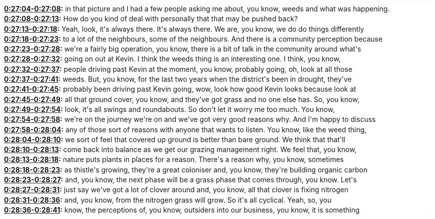 **[0:27:04-0:27:08](https://www.agtechsowhat.com/agtechsowhatepisodes/2020/11/4/matt-crozier-changing-human-behavior#t=0:27:04):**  in that picture and I had a few people asking me about, you know, weeds and what was happening.  
**[0:27:08-0:27:13](https://www.agtechsowhat.com/agtechsowhatepisodes/2020/11/4/matt-crozier-changing-human-behavior#t=0:27:08):**  How do you kind of deal with personally that that may be pushed back?  
**[0:27:13-0:27:18](https://www.agtechsowhat.com/agtechsowhatepisodes/2020/11/4/matt-crozier-changing-human-behavior#t=0:27:13):**  Yeah, look, it's always there. It's always there. We are, you know, we do do things differently  
**[0:27:18-0:27:23](https://www.agtechsowhat.com/agtechsowhatepisodes/2020/11/4/matt-crozier-changing-human-behavior#t=0:27:18):**  to a lot of the neighbours, some of the neighbours. And there is a community perception because  
**[0:27:23-0:27:28](https://www.agtechsowhat.com/agtechsowhatepisodes/2020/11/4/matt-crozier-changing-human-behavior#t=0:27:23):**  we're a fairly big operation, you know, there is a bit of talk in the community around what's  
**[0:27:28-0:27:32](https://www.agtechsowhat.com/agtechsowhatepisodes/2020/11/4/matt-crozier-changing-human-behavior#t=0:27:28):**  going on out at Kevin. I think the weeds thing is an interesting one. I think, you know,  
**[0:27:32-0:27:37](https://www.agtechsowhat.com/agtechsowhatepisodes/2020/11/4/matt-crozier-changing-human-behavior#t=0:27:32):**  people driving past Kevin at the moment, you know, probably going, oh, look at all those  
**[0:27:37-0:27:41](https://www.agtechsowhat.com/agtechsowhatepisodes/2020/11/4/matt-crozier-changing-human-behavior#t=0:27:37):**  weeds. But, you know, for the last two years when the district's been in drought, they've  
**[0:27:41-0:27:45](https://www.agtechsowhat.com/agtechsowhatepisodes/2020/11/4/matt-crozier-changing-human-behavior#t=0:27:41):**  probably been driving past Kevin going, wow, look how good Kevin looks because look at  
**[0:27:45-0:27:49](https://www.agtechsowhat.com/agtechsowhatepisodes/2020/11/4/matt-crozier-changing-human-behavior#t=0:27:45):**  all that ground cover, you know, and they've got grass and no one else has. So, you know,  
**[0:27:49-0:27:54](https://www.agtechsowhat.com/agtechsowhatepisodes/2020/11/4/matt-crozier-changing-human-behavior#t=0:27:49):**  look, it's all swings and roundabouts. So don't let it worry me too much. You know,  
**[0:27:54-0:27:58](https://www.agtechsowhat.com/agtechsowhatepisodes/2020/11/4/matt-crozier-changing-human-behavior#t=0:27:54):**  we're on the journey we're on and we've got very good reasons why. And I'm happy to discuss  
**[0:27:58-0:28:04](https://www.agtechsowhat.com/agtechsowhatepisodes/2020/11/4/matt-crozier-changing-human-behavior#t=0:27:58):**  any of those sort of reasons with anyone that wants to listen. You know, like the weed thing,  
**[0:28:04-0:28:10](https://www.agtechsowhat.com/agtechsowhatepisodes/2020/11/4/matt-crozier-changing-human-behavior#t=0:28:04):**  we sort of feel that covered up ground is better than bare ground. We think that that'll  
**[0:28:10-0:28:13](https://www.agtechsowhat.com/agtechsowhatepisodes/2020/11/4/matt-crozier-changing-human-behavior#t=0:28:10):**  come back into balance as we get our grazing management right. We feel that, you know,  
**[0:28:13-0:28:18](https://www.agtechsowhat.com/agtechsowhatepisodes/2020/11/4/matt-crozier-changing-human-behavior#t=0:28:13):**  nature puts plants in places for a reason. There's a reason why, you know, sometimes  
**[0:28:18-0:28:23](https://www.agtechsowhat.com/agtechsowhatepisodes/2020/11/4/matt-crozier-changing-human-behavior#t=0:28:18):**  as thistle's growing, they're a great coloniser and, you know, they're building organic carbon  
**[0:28:23-0:28:27](https://www.agtechsowhat.com/agtechsowhatepisodes/2020/11/4/matt-crozier-changing-human-behavior#t=0:28:23):**  and, you know, the next phase will be a grass phase that comes through, you know. Let's  
**[0:28:27-0:28:31](https://www.agtechsowhat.com/agtechsowhatepisodes/2020/11/4/matt-crozier-changing-human-behavior#t=0:28:27):**  just say we've got a lot of clover around and, you know, all that clover is fixing nitrogen  
**[0:28:31-0:28:36](https://www.agtechsowhat.com/agtechsowhatepisodes/2020/11/4/matt-crozier-changing-human-behavior#t=0:28:31):**  and, you know, from the nitrogen grass will grow. So it's all cyclical. Yeah, so, you  
**[0:28:36-0:28:41](https://www.agtechsowhat.com/agtechsowhatepisodes/2020/11/4/matt-crozier-changing-human-behavior#t=0:28:36):**  know, the perceptions of, you know, outsiders into our business, you know, it is something  